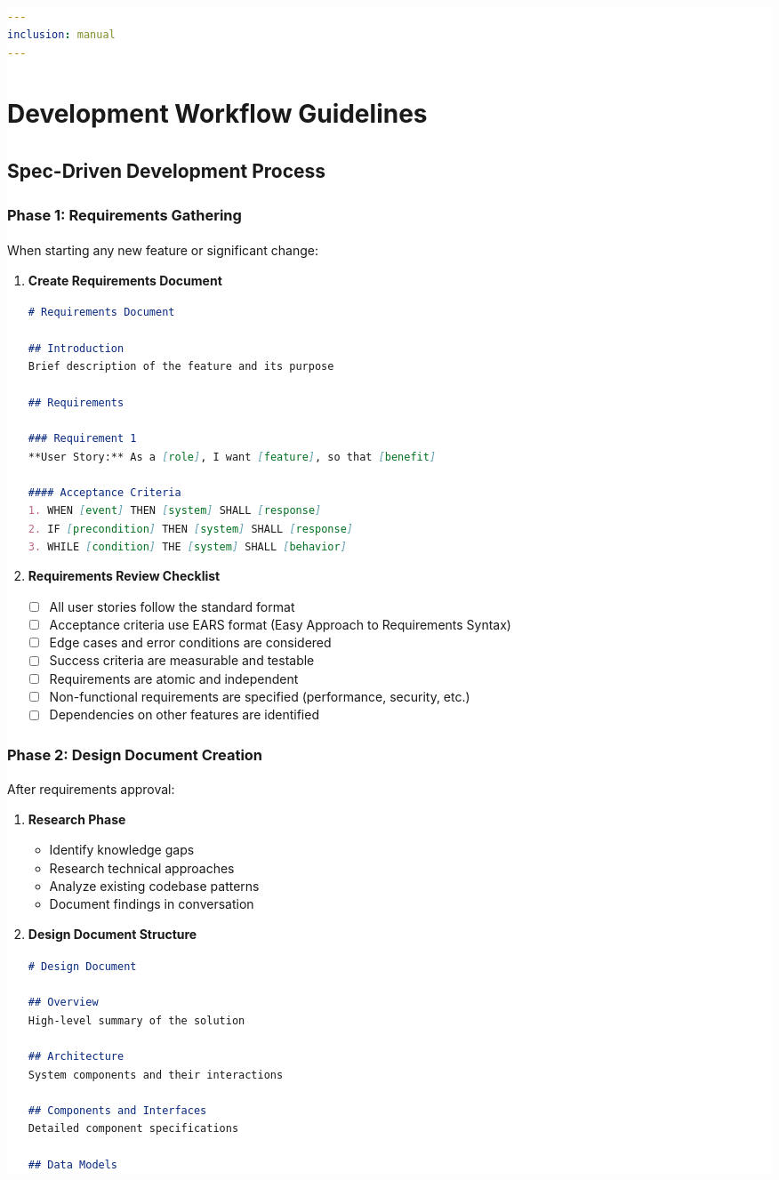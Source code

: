 ```yaml
---
inclusion: manual
---
```


# Development Workflow Guidelines

## Spec-Driven Development Process

### Phase 1: Requirements Gathering
When starting any new feature or significant change:

1. **Create Requirements Document**
   ```markdown
   # Requirements Document
   
   ## Introduction
   Brief description of the feature and its purpose
   
   ## Requirements
   
   ### Requirement 1
   **User Story:** As a [role], I want [feature], so that [benefit]
   
   #### Acceptance Criteria
   1. WHEN [event] THEN [system] SHALL [response]
   2. IF [precondition] THEN [system] SHALL [response]
   3. WHILE [condition] THE [system] SHALL [behavior]
   ```

2. **Requirements Review Checklist**
   - [ ] All user stories follow the standard format
   - [ ] Acceptance criteria use EARS format (Easy Approach to Requirements Syntax)
   - [ ] Edge cases and error conditions are considered
   - [ ] Success criteria are measurable and testable
   - [ ] Requirements are atomic and independent
   - [ ] Non-functional requirements are specified (performance, security, etc.)
   - [ ] Dependencies on other features are identified

### Phase 2: Design Document Creation
After requirements approval:

1. **Research Phase**
   - Identify knowledge gaps
   - Research technical approaches
   - Analyze existing codebase patterns
   - Document findings in conversation

2. **Design Document Structure**
   ```markdown
   # Design Document
   
   ## Overview
   High-level summary of the solution
   
   ## Architecture
   System components and their interactions
   
   ## Components and Interfaces
   Detailed component specifications
   
   ## Data Models
   ```
